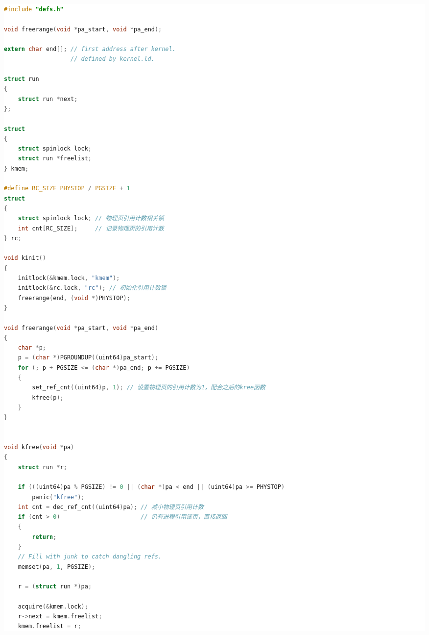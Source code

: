 ```c
#include "defs.h"

void freerange(void *pa_start, void *pa_end);

extern char end[]; // first address after kernel.
                   // defined by kernel.ld.

struct run
{
    struct run *next;
};

struct
{
    struct spinlock lock;
    struct run *freelist;
} kmem;

#define RC_SIZE PHYSTOP / PGSIZE + 1
struct
{
    struct spinlock lock; // 物理页引用计数相关锁
    int cnt[RC_SIZE];     // 记录物理页的引用计数
} rc;

void kinit()
{
    initlock(&kmem.lock, "kmem");
    initlock(&rc.lock, "rc"); // 初始化引用计数锁
    freerange(end, (void *)PHYSTOP);
}

void freerange(void *pa_start, void *pa_end)
{
    char *p;
    p = (char *)PGROUNDUP((uint64)pa_start);
    for (; p + PGSIZE <= (char *)pa_end; p += PGSIZE)
    {
        set_ref_cnt((uint64)p, 1); // 设置物理页的引用计数为1，配合之后的kree函数
        kfree(p);
    }
}


void kfree(void *pa)
{
    struct run *r;

    if (((uint64)pa % PGSIZE) != 0 || (char *)pa < end || (uint64)pa >= PHYSTOP)
        panic("kfree");
    int cnt = dec_ref_cnt((uint64)pa); // 减小物理页引用计数
    if (cnt > 0)                       // 仍有进程引用该页，直接返回
    {
        return;
    }
    // Fill with junk to catch dangling refs.
    memset(pa, 1, PGSIZE);

    r = (struct run *)pa;

    acquire(&kmem.lock);
    r->next = kmem.freelist;
    kmem.freelist = r;
```